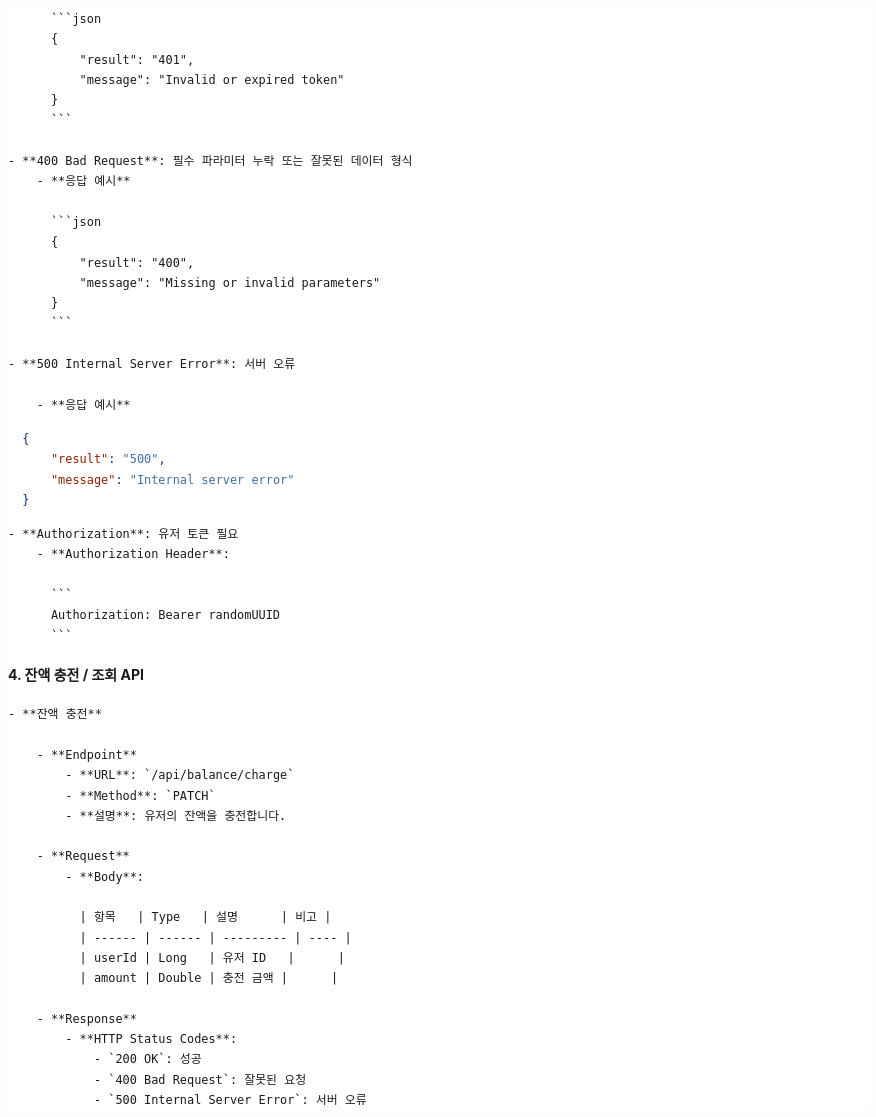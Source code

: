           ```json
          {
              "result": "401",
              "message": "Invalid or expired token"
          }
          ```

    - **400 Bad Request**: 필수 파라미터 누락 또는 잘못된 데이터 형식
        - **응답 예시**

          ```json
          {
              "result": "400",
              "message": "Missing or invalid parameters"
          }
          ```

    - **500 Internal Server Error**: 서버 오류

        - **응답 예시**

  ```json
  	{
        "result": "500",
        "message": "Internal server error"
    }
  ```

    - **Authorization**: 유저 토큰 필요
        - **Authorization Header**:

          ```
          Authorization: Bearer randomUUID
          ```

  #### 4. 잔액 충전 / 조회 API

    - **잔액 충전**

        - **Endpoint**
            - **URL**: `/api/balance/charge`
            - **Method**: `PATCH`
            - **설명**: 유저의 잔액을 충전합니다.

        - **Request**
            - **Body**:

              | 항목   | Type   | 설명      | 비고 |
              | ------ | ------ | --------- | ---- |
              | userId | Long   | 유저 ID   |      |
              | amount | Double | 충전 금액 |      |

        - **Response**
            - **HTTP Status Codes**:
                - `200 OK`: 성공
                - `400 Bad Request`: 잘못된 요청
                - `500 Internal Server Error`: 서버 오류

